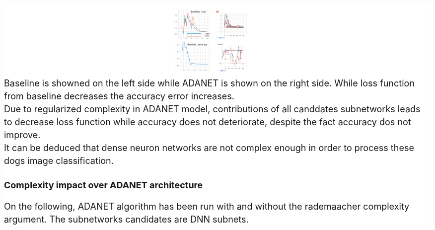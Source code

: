 <center><img src="./report/AdanetEvaluationDNN.png" alt="Drawing" style="width: 200px;"/></center>

<font size=4>
Baseline is showned on the left side while ADANET is shown on the right side.
While loss function from baseline decreases the accuracy error increases.
</font>
<br>

<font size=4>
Due to regularized complexity in ADANET model, contributions of all canddates subnetworks leads to decrease loss function while accuracy does not deteriorate, despite the fact accuracy dos not improve.
</font>
<br>

<font size=4>
It can be deduced that dense neuron networks are not complex enough in order to process these dogs image classification.
</font>

<br>
<h3><font size=4> Complexity impact over ADANET architecture</font></h3>
<font size=4>On the following, ADANET algorithm has been run with and without the rademaacher complexity argument. The subnetworks candidates are DNN subnets.</font>
